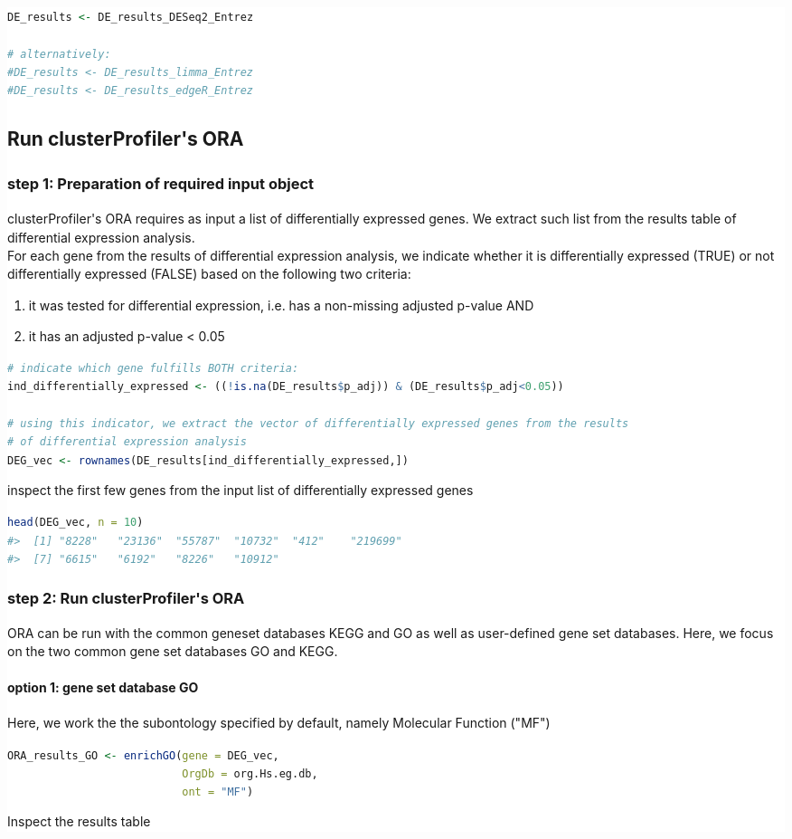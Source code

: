 
```r
DE_results <- DE_results_DESeq2_Entrez

# alternatively: 
#DE_results <- DE_results_limma_Entrez
#DE_results <- DE_results_edgeR_Entrez
```

## Run clusterProfiler's ORA 

### step 1: Preparation of required input object 

clusterProfiler's ORA requires as input a list of differentially expressed genes. We extract such list from the results table of differential expression analysis. \
For each gene from the results of differential expression analysis, we indicate whether it is differentially expressed (TRUE) or not differentially expressed (FALSE) based on the following two criteria: 

1.  it was tested for differential expression, i.e. has a non-missing adjusted p-value AND

2.  it has an adjusted p-value < 0.05


```r
# indicate which gene fulfills BOTH criteria: 
ind_differentially_expressed <- ((!is.na(DE_results$p_adj)) & (DE_results$p_adj<0.05))

# using this indicator, we extract the vector of differentially expressed genes from the results
# of differential expression analysis 
DEG_vec <- rownames(DE_results[ind_differentially_expressed,])
```

inspect the first few genes from the input list of differentially expressed genes 

```r
head(DEG_vec, n = 10)
#>  [1] "8228"   "23136"  "55787"  "10732"  "412"    "219699"
#>  [7] "6615"   "6192"   "8226"   "10912"
```

### step 2: Run clusterProfiler's ORA 

ORA can be run with the common geneset databases KEGG and GO as well as user-defined gene set databases. Here, we focus on the two common gene set databases GO and KEGG. 

#### option 1: gene set database GO
Here, we work the the subontology specified by default, namely Molecular Function ("MF")


```r
ORA_results_GO <- enrichGO(gene = DEG_vec, 
                           OrgDb = org.Hs.eg.db, 
                           ont = "MF") 
```

Inspect the results table 
